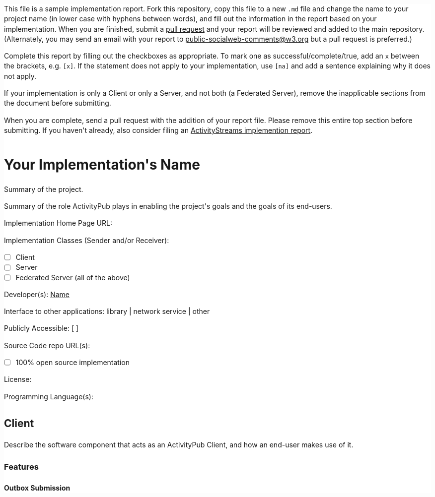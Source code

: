 This file is a sample implementation report. Fork this repository, copy this file to a new `.md` file and change the name to your project name (in lower case with hyphens between words), and fill out the information in the report based on your implementation. When you are finished, submit a <a href="https://help.github.com/articles/using-pull-requests/">pull request</a> and your report will be reviewed and added to the main repository.  (Alternately, you may send an email with your report to <a href="public-socialweb-comments@w3.org">public-socialweb-comments@w3.org</a> but a pull request is preferred.)

Complete this report by filling out the checkboxes as appropriate. To mark one as successful/complete/true, add an `x` between the brackets, e.g. `[x]`. If the statement does not apply to your implementation, use `[na]` and add a sentence explaining why it does not apply.

If your implementation is only a Client or only a Server, and not both (a Federated Server), remove the inapplicable sections from the document before submitting.

When you are complete, send a pull request with the addition of your report file. Please remove this entire top section before submitting. If you haven't already, also consider filing an [ActivityStreams implemention report](https://github.com/w3c/activitystreams/blob/master/implementation-reports/template.md).

# Your Implementation's Name

Summary of the project.

Summary of the role ActivityPub plays in enabling the project's goals and the goals of its end-users.

Implementation Home Page URL: 

Implementation Classes (Sender and/or Receiver):

* [ ] Client
* [ ] Server
* [ ] Federated Server (all of the above)

Developer(s): [Name](http://you.example.com)

Interface to other applications: library | network service | other

Publicly Accessible: [ ]

Source Code repo URL(s): 

* [ ] 100% open source implementation

License: 

Programming Language(s): 

## Client

Describe the software component that acts as an ActivityPub Client, and how an end-user makes use of it.

### Features

#### Outbox Submission
